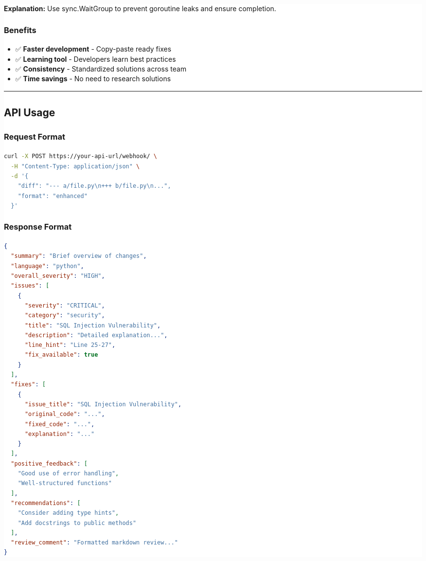 **Explanation:** Use sync.WaitGroup to prevent goroutine leaks and ensure completion.

### Benefits
- ✅ **Faster development** - Copy-paste ready fixes
- ✅ **Learning tool** - Developers learn best practices
- ✅ **Consistency** - Standardized solutions across team
- ✅ **Time savings** - No need to research solutions

---

## API Usage

### Request Format
```bash
curl -X POST https://your-api-url/webhook/ \
  -H "Content-Type: application/json" \
  -d '{
    "diff": "--- a/file.py\n+++ b/file.py\n...",
    "format": "enhanced"
  }'
```

### Response Format
```json
{
  "summary": "Brief overview of changes",
  "language": "python",
  "overall_severity": "HIGH",
  "issues": [
    {
      "severity": "CRITICAL",
      "category": "security",
      "title": "SQL Injection Vulnerability",
      "description": "Detailed explanation...",
      "line_hint": "Line 25-27",
      "fix_available": true
    }
  ],
  "fixes": [
    {
      "issue_title": "SQL Injection Vulnerability",
      "original_code": "...",
      "fixed_code": "...",
      "explanation": "..."
    }
  ],
  "positive_feedback": [
    "Good use of error handling",
    "Well-structured functions"
  ],
  "recommendations": [
    "Consider adding type hints",
    "Add docstrings to public methods"
  ],
  "review_comment": "Formatted markdown review..."
}
```
